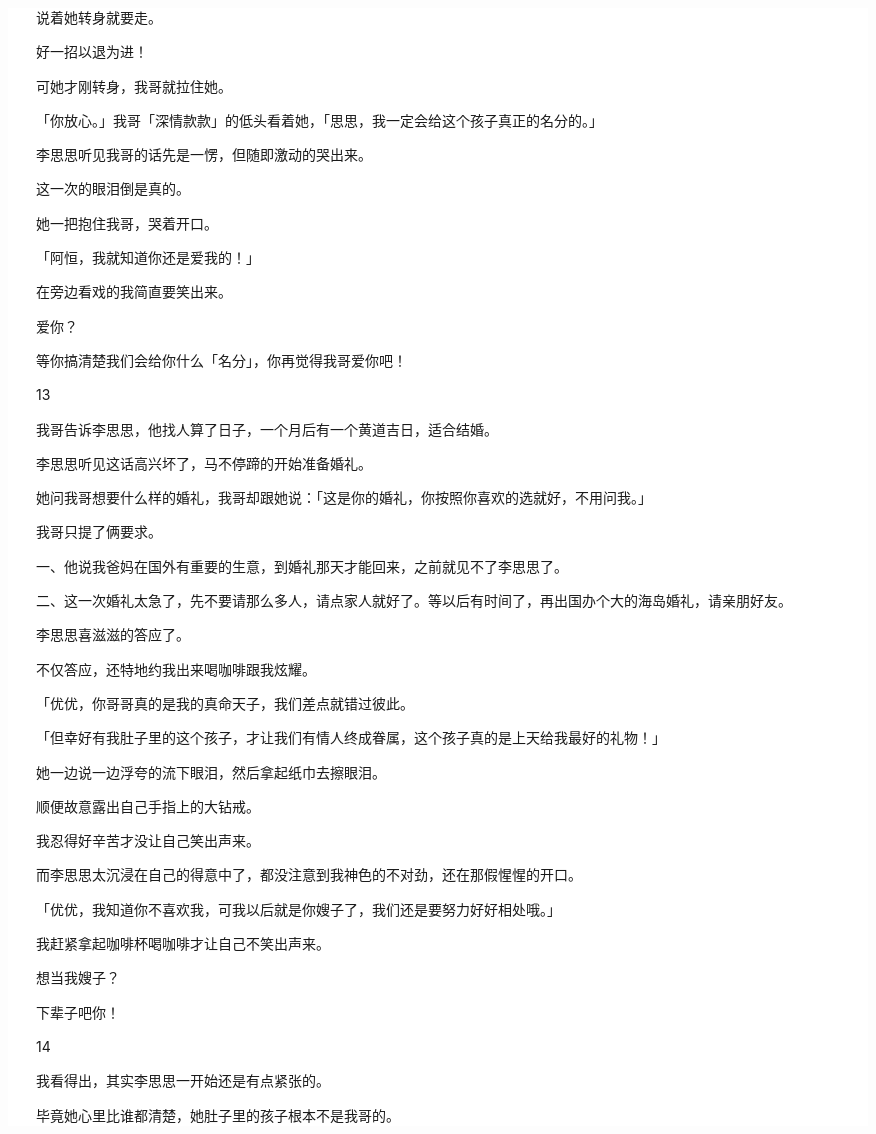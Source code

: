 &emsp;&emsp;说着她转身就要走。  
  
&emsp;&emsp;好一招以退为进！  
  
&emsp;&emsp;可她才刚转身，我哥就拉住她。  
  
&emsp;&emsp;「你放心。」我哥「深情款款」的低头看着她，「思思，我一定会给这个孩子真正的名分的。」  
  
&emsp;&emsp;李思思听见我哥的话先是一愣，但随即激动的哭出来。  
  
&emsp;&emsp;这一次的眼泪倒是真的。  
  
&emsp;&emsp;她一把抱住我哥，哭着开口。  
  
&emsp;&emsp;「阿恒，我就知道你还是爱我的！」  
  
&emsp;&emsp;在旁边看戏的我简直要笑出来。  
  
&emsp;&emsp;爱你？  
  
&emsp;&emsp;等你搞清楚我们会给你什么「名分」，你再觉得我哥爱你吧！  
  
&emsp;&emsp;13  
  
&emsp;&emsp;我哥告诉李思思，他找人算了日子，一个月后有一个黄道吉日，适合结婚。  
  
&emsp;&emsp;李思思听见这话高兴坏了，马不停蹄的开始准备婚礼。  
  
&emsp;&emsp;她问我哥想要什么样的婚礼，我哥却跟她说：「这是你的婚礼，你按照你喜欢的选就好，不用问我。」  
  
&emsp;&emsp;我哥只提了俩要求。  
  
&emsp;&emsp;一、他说我爸妈在国外有重要的生意，到婚礼那天才能回来，之前就见不了李思思了。  
  
&emsp;&emsp;二、这一次婚礼太急了，先不要请那么多人，请点家人就好了。等以后有时间了，再出国办个大的海岛婚礼，请亲朋好友。  
  
&emsp;&emsp;李思思喜滋滋的答应了。  
  
&emsp;&emsp;不仅答应，还特地约我出来喝咖啡跟我炫耀。  
  
&emsp;&emsp;「优优，你哥哥真的是我的真命天子，我们差点就错过彼此。  
  
&emsp;&emsp;「但幸好有我肚子里的这个孩子，才让我们有情人终成眷属，这个孩子真的是上天给我最好的礼物！」  
  
&emsp;&emsp;她一边说一边浮夸的流下眼泪，然后拿起纸巾去擦眼泪。  
  
&emsp;&emsp;顺便故意露出自己手指上的大钻戒。  
  
&emsp;&emsp;我忍得好辛苦才没让自己笑出声来。  
  
&emsp;&emsp;而李思思太沉浸在自己的得意中了，都没注意到我神色的不对劲，还在那假惺惺的开口。  
  
&emsp;&emsp;「优优，我知道你不喜欢我，可我以后就是你嫂子了，我们还是要努力好好相处哦。」  
  
&emsp;&emsp;我赶紧拿起咖啡杯喝咖啡才让自己不笑出声来。  
  
&emsp;&emsp;想当我嫂子？  
  
&emsp;&emsp;下辈子吧你！  
  
&emsp;&emsp;14  
  
&emsp;&emsp;我看得出，其实李思思一开始还是有点紧张的。  
  
&emsp;&emsp;毕竟她心里比谁都清楚，她肚子里的孩子根本不是我哥的。  
  